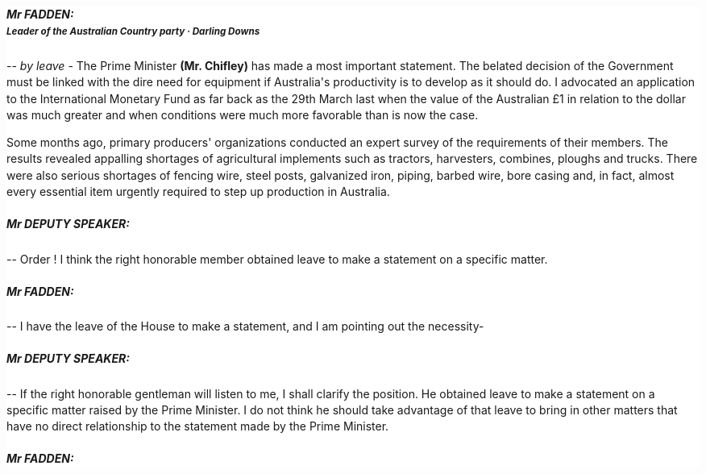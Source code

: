 ##### Mr FADDEN:<br><small class="text-muted">Leader of the Australian Country party &middot; Darling Downs</small>

--  *by leave*  - The Prime Minister  **(Mr. Chifley)**  has made a most important statement. The belated decision of the Government must be linked with the dire need for equipment if Australia's productivity is to develop as it should do. I advocated an application to the International Monetary Fund as far back as the 29th March last when the value of the Australian £1 in relation to the dollar was much greater and when conditions were much more favorable than is now the case. 

Some months ago, primary producers' organizations conducted an expert survey of the requirements of their members. The results revealed appalling shortages of agricultural implements such as tractors, harvesters, combines, ploughs and trucks. There were also serious shortages of fencing wire, steel posts, galvanized iron, piping, barbed wire, bore casing and, in fact, almost every essential item urgently required to step up production in Australia. 

##### Mr DEPUTY SPEAKER:

-- Order ! I think the right honorable member obtained leave to make a statement on a specific matter. 

##### Mr FADDEN:

-- I have the leave of the House to make a statement, and I am pointing out the necessity- 

##### Mr DEPUTY SPEAKER:

-- If the right honorable gentleman will listen to me, I shall clarify the position. He obtained leave to make a statement on a specific matter raised by the Prime Minister. I do not think he should take advantage of that leave to bring in other matters that have no direct relationship to the statement made by the Prime Minister. 

##### Mr FADDEN:
